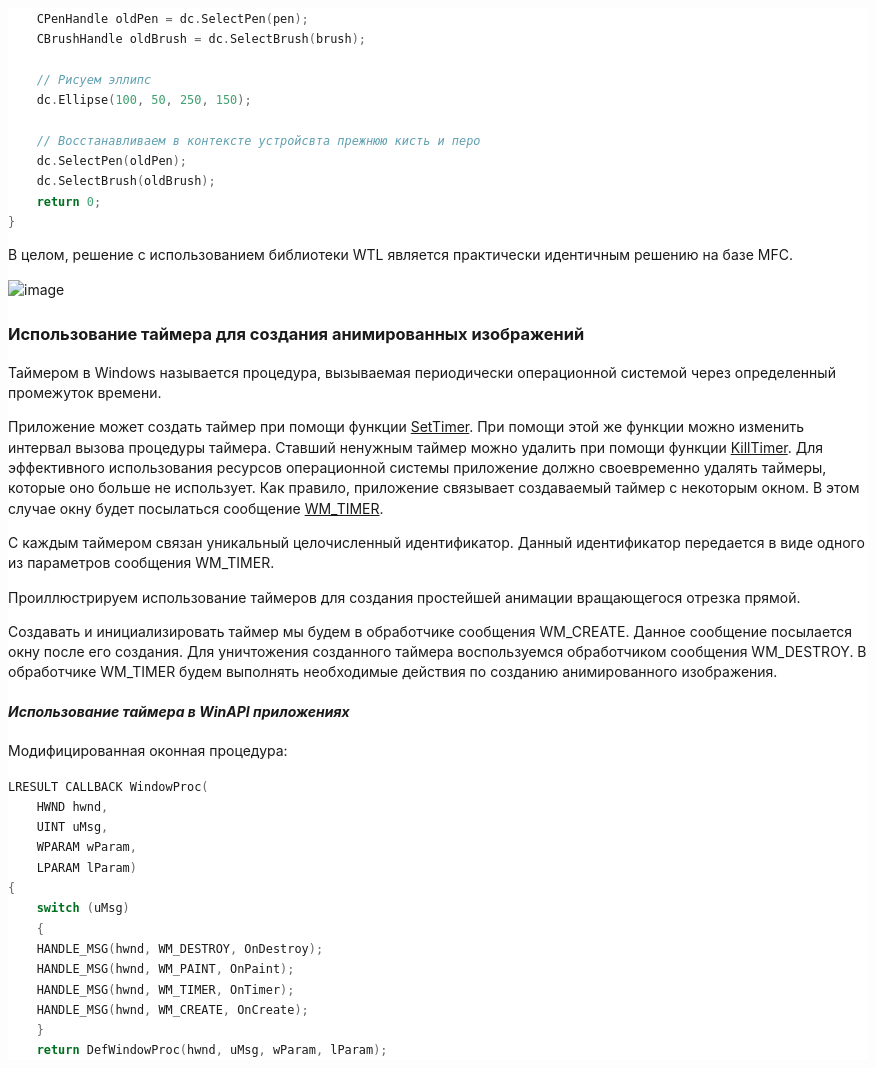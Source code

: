 ```cpp
    CPenHandle oldPen = dc.SelectPen(pen);
    CBrushHandle oldBrush = dc.SelectBrush(brush);

    // Рисуем эллипс
    dc.Ellipse(100, 50, 250, 150);

    // Восстанавливаем в контексте устройсвта прежнюю кисть и перо
    dc.SelectPen(oldPen);
    dc.SelectBrush(oldBrush);
    return 0;
}
```

В целом, решение с использованием библиотеки WTL является практически идентичным решению на базе MFC.

![image](images/Aspose.Words.251d2fe0-3e7b-47e1-99a9-ba7e48651b5b.021.png)

### <a name="_toc95259796"></a>**Использование таймера для создания анимированных изображений**

Таймером в Windows называется процедура, вызываемая периодически операционной системой через определенный промежуток времени.

Приложение может создать таймер при помощи функции [SetTimer](http://msdn.microsoft.com/en-us/library/ms644906\(v=VS.85\).aspx). При помощи этой же
функции можно изменить интервал вызова процедуры таймера. Ставший ненужным таймер можно удалить при помощи
функции [KillTimer](http://msdn.microsoft.com/en-us/library/ms644903\(v=VS.85\).aspx). Для эффективного использования ресурсов операционной системы
приложение должно своевременно удалять таймеры, которые оно больше не использует. Как правило, приложение связывает создаваемый таймер с некоторым
окном. В этом случае окну будет посылаться сообщение [WM_TIMER](http://msdn.microsoft.com/en-us/library/ms644902%28v=VS.85%29.aspx).

С каждым таймером связан уникальный целочисленный идентификатор. Данный идентификатор передается в виде одного из параметров сообщения WM_TIMER.

Проиллюстрируем использование таймеров для создания простейшей анимации вращающегося отрезка прямой.

Создавать и инициализировать таймер мы будем в обработчике сообщения WM_CREATE. Данное сообщение посылается окну после его создания. Для уничтожения
созданного таймера воспользуемся обработчиком сообщения WM_DESTROY. В обработчике WM_TIMER будем выполнять необходимые действия по созданию
анимированного изображения.

#### ***Использование таймера в WinAPI приложениях***

Модифицированная оконная процедура:

```cpp
LRESULT CALLBACK WindowProc(
    HWND hwnd,
    UINT uMsg,
    WPARAM wParam,
    LPARAM lParam)
{
    switch (uMsg)
    {
    HANDLE_MSG(hwnd, WM_DESTROY, OnDestroy);
    HANDLE_MSG(hwnd, WM_PAINT, OnPaint);
    HANDLE_MSG(hwnd, WM_TIMER, OnTimer);
    HANDLE_MSG(hwnd, WM_CREATE, OnCreate);
    }
    return DefWindowProc(hwnd, uMsg, wParam, lParam);
```